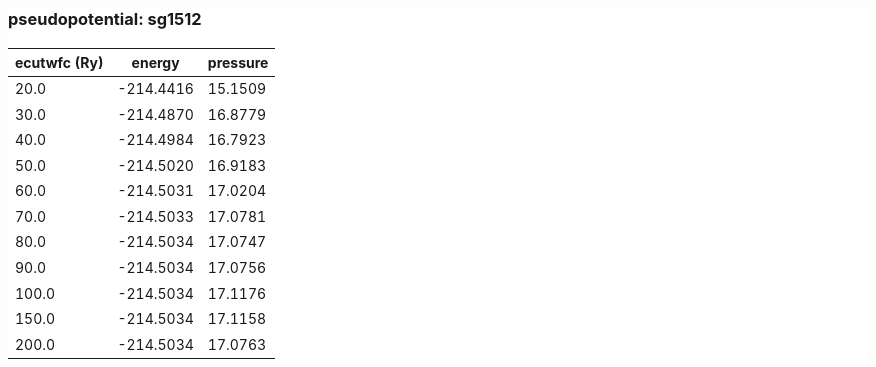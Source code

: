 ### pseudopotential: sg1512
| ecutwfc (Ry) | energy | pressure | 
| --- | --- | --- | 
| 20.0 | -214.4416| 15.1509|
| 30.0 | -214.4870| 16.8779|
| 40.0 | -214.4984| 16.7923|
| 50.0 | -214.5020| 16.9183|
| 60.0 | -214.5031| 17.0204|
| 70.0 | -214.5033| 17.0781|
| 80.0 | -214.5034| 17.0747|
| 90.0 | -214.5034| 17.0756|
| 100.0 | -214.5034| 17.1176|
| 150.0 | -214.5034| 17.1158|
| 200.0 | -214.5034| 17.0763|

